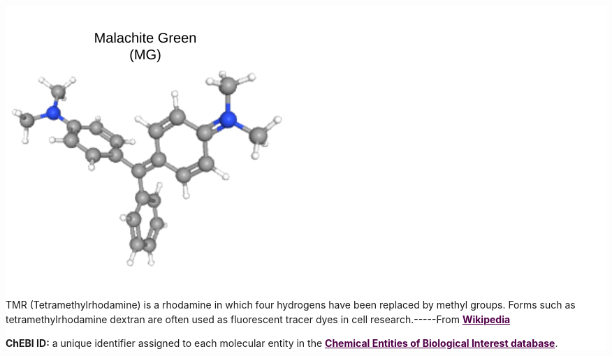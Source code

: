 <td style="text-align:center;padding-bottom: 0px;padding-left: 0px;padding-top: 0px;padding-right: 0px"><img src="/images/Structure_ligand/MG_stru_ligand2.svg" alt="drawing" style="width:400px"  px="" /></td>
</tr>
</table>
<div style="display: flex; justify-content: center;"></div>


<p>TMR (Tetramethylrhodamine) is a rhodamine in which four hydrogens have been replaced by methyl groups. Forms such as tetramethylrhodamine dextran are often used as fluorescent tracer dyes in cell research.-----From <a href="https://en.wiktionary.org/wiki/tetramethylrhodamine" target="_blank" style="color:#520049; text-decoration: underline;"><b>Wikipedia</b></a></p>

<p class="dot-paragraph"><b>ChEBI ID:</b> a unique identifier assigned to each molecular entity in the <a href="https://www.ebi.ac.uk/chebi/" target="_blank" style="color:#520049; text-decoration: underline;"><b>Chemical Entities of Biological Interest database</b></a>.</p>
